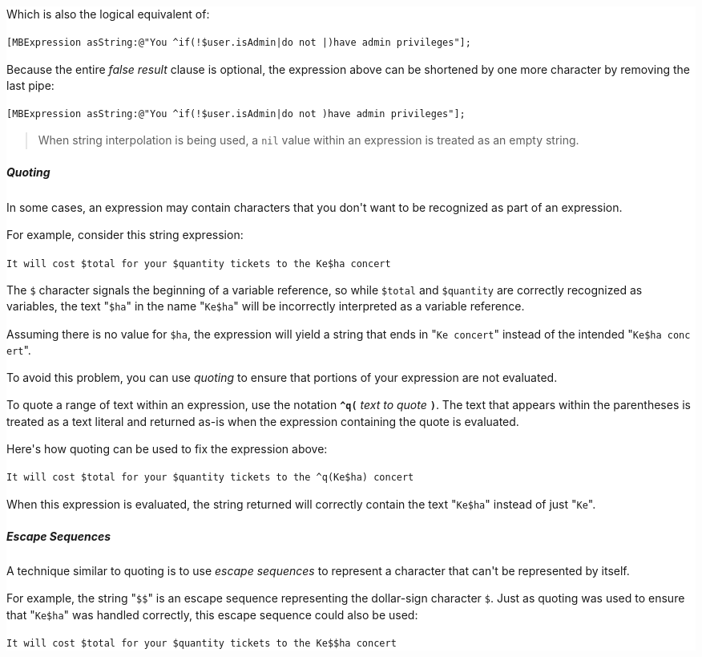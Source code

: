Which is also the logical equivalent of:

```objc
[MBExpression asString:@"You ^if(!$user.isAdmin|do not |)have admin privileges"];
```

Because the entire *false result* clause is optional, the expression above can be shortened by one more character by removing the last pipe:

```objc
[MBExpression asString:@"You ^if(!$user.isAdmin|do not )have admin privileges"];
```

> When string interpolation is being used, a `nil` value within an expression is treated as an empty string.

##### Quoting

In some cases, an expression may contain characters that you don't want to be recognized as part of an expression. 

For example, consider this string expression:

```
It will cost $total for your $quantity tickets to the Ke$ha concert
```

The `$` character signals the beginning of a variable reference, so while `$total` and `$quantity` are correctly recognized as variables, the text "`$ha`" in the name "`Ke$ha`" will be incorrectly interpreted as a variable reference.

Assuming there is no value for `$ha`, the expression will yield a string that ends in "`Ke concert`" instead of the intended "`Ke$ha concert`".

To avoid this problem, you can use *quoting* to ensure that portions of your expression are not evaluated.

To quote a range of text within an expression, use the notation **`^q(`** *text to quote* **`)`**. The text that appears within the parentheses is treated as a text literal and returned as-is when the expression containing the quote is evaluated.

Here's how quoting can be used to fix the expression above:
```
It will cost $total for your $quantity tickets to the ^q(Ke$ha) concert
```

When this expression is evaluated, the string returned will correctly contain the text "`Ke$ha`" instead of just "`Ke`".

##### Escape Sequences

A technique similar to quoting is to use *escape sequences* to represent a character that can't be represented by itself.

For example, the string "`$$`" is an escape sequence representing the dollar-sign character `$`. Just as quoting was used to ensure that "`Ke$ha`" was handled correctly, this escape sequence could also be used:

```
It will cost $total for your $quantity tickets to the Ke$$ha concert
```
